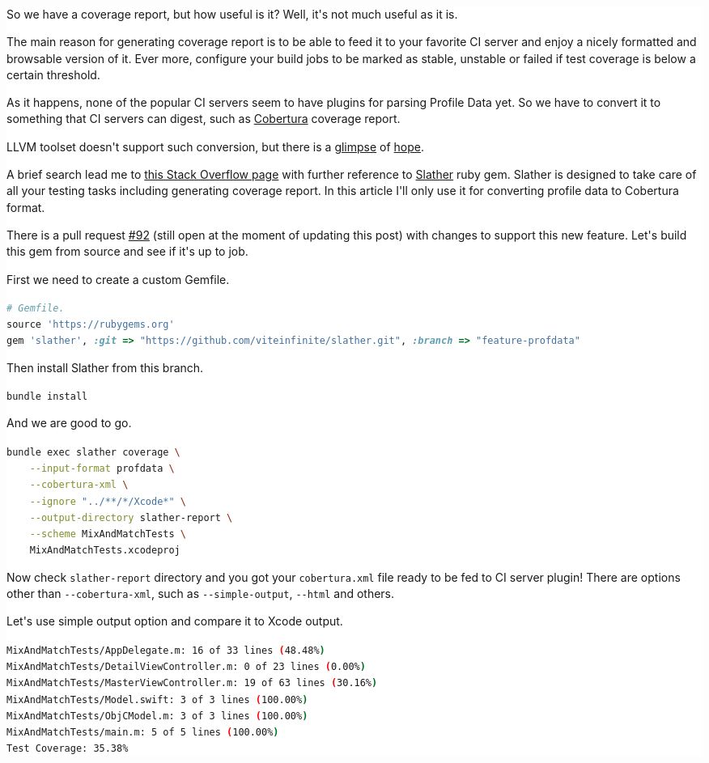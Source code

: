 So we have a coverage report, but how useful is it? Well, it's not much useful as it is.

The main reason for generating coverage report is to be able to feed it to your favorite CI server and enjoy a nicely formatted and browsable version of it. Ever more, configure your build jobs to be marked as stable, unstable or failed if test coverage is below a certain threshold.

As it happens, none of the popular CI servers seem to have plugins for parsing Profile Data yet. So we have to convert it to something that CI servers can digest, such as [Cobertura](http://cobertura.github.io/cobertura/) coverage report.

LLVM toolset doesn't support such conversion, but there is a [glimpse](http://blog.llvm.org/2014/11/llvm-weekly-44-nov-3rd-2014.html) of [hope](http://reviews.llvm.org/rL220915).

A brief search lead me to [this Stack Overflow page](http://stackoverflow.com/questions/31040594/how-to-generate-gcov-file-from-llvm-cov) with further reference to [Slather](https://github.com/venmo/slather) ruby gem. Slather is designed to take care of all your testing tasks including generating coverage report. In this article I'll only use it for converting profile data to Cobertura format.

There is a pull request [#92](https://github.com/venmo/slather/pull/92) (still open at the moment of updating this post) with changes to support this new feature. Let's build this gem from source and see if it's up to job.

First we need to create a custom Gemfile.

```ruby
# Gemfile.
source 'https://rubygems.org'
gem 'slather', :git => "https://github.com/viteinfinite/slather.git", :branch => "feature-profdata"
```

Then install Slather from this branch.

```bash
bundle install
```

And we are good to go.

```bash
bundle exec slather coverage \
    --input-format profdata \
    --cobertura-xml \
    --ignore "../**/*/Xcode*" \
    --output-directory slather-report \
    --scheme MixAndMatchTests \
    MixAndMatchTests.xcodeproj
```

Now check `slather-report` directory and you got your `cobertura.xml` file ready to be fed to CI server plugin! There are options other than `--cobertura-xml`, such as `--simple-output`, `--html` and others.

Let's use simple output option and compare it to Xcode output.

```bash
MixAndMatchTests/AppDelegate.m: 16 of 33 lines (48.48%)
MixAndMatchTests/DetailViewController.m: 0 of 23 lines (0.00%)
MixAndMatchTests/MasterViewController.m: 19 of 63 lines (30.16%)
MixAndMatchTests/Model.swift: 3 of 3 lines (100.00%)
MixAndMatchTests/ObjCModel.m: 3 of 3 lines (100.00%)
MixAndMatchTests/main.m: 5 of 5 lines (100.00%)
Test Coverage: 35.38%
```
